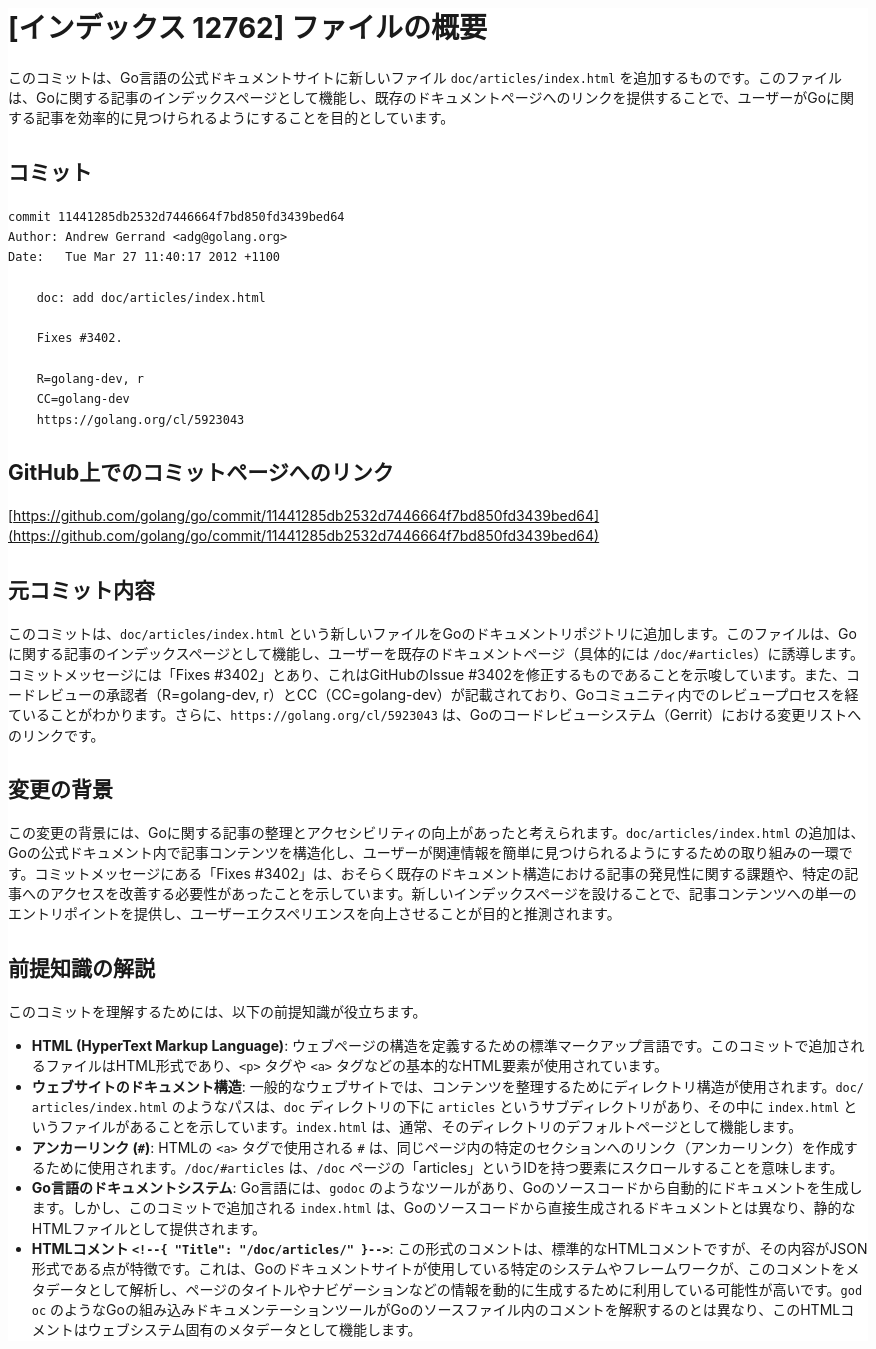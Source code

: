# [インデックス 12762] ファイルの概要

このコミットは、Go言語の公式ドキュメントサイトに新しいファイル `doc/articles/index.html` を追加するものです。このファイルは、Goに関する記事のインデックスページとして機能し、既存のドキュメントページへのリンクを提供することで、ユーザーがGoに関する記事を効率的に見つけられるようにすることを目的としています。

## コミット

```
commit 11441285db2532d7446664f7bd850fd3439bed64
Author: Andrew Gerrand <adg@golang.org>
Date:   Tue Mar 27 11:40:17 2012 +1100

    doc: add doc/articles/index.html
    
    Fixes #3402.
    
    R=golang-dev, r
    CC=golang-dev
    https://golang.org/cl/5923043
```

## GitHub上でのコミットページへのリンク

[https://github.com/golang/go/commit/11441285db2532d7446664f7bd850fd3439bed64](https://github.com/golang/go/commit/11441285db2532d7446664f7bd850fd3439bed64)

## 元コミット内容

このコミットは、`doc/articles/index.html` という新しいファイルをGoのドキュメントリポジトリに追加します。このファイルは、Goに関する記事のインデックスページとして機能し、ユーザーを既存のドキュメントページ（具体的には `/doc/#articles`）に誘導します。コミットメッセージには「Fixes #3402」とあり、これはGitHubのIssue #3402を修正するものであることを示唆しています。また、コードレビューの承認者（R=golang-dev, r）とCC（CC=golang-dev）が記載されており、Goコミュニティ内でのレビュープロセスを経ていることがわかります。さらに、`https://golang.org/cl/5923043` は、Goのコードレビューシステム（Gerrit）における変更リストへのリンクです。

## 変更の背景

この変更の背景には、Goに関する記事の整理とアクセシビリティの向上があったと考えられます。`doc/articles/index.html` の追加は、Goの公式ドキュメント内で記事コンテンツを構造化し、ユーザーが関連情報を簡単に見つけられるようにするための取り組みの一環です。コミットメッセージにある「Fixes #3402」は、おそらく既存のドキュメント構造における記事の発見性に関する課題や、特定の記事へのアクセスを改善する必要性があったことを示しています。新しいインデックスページを設けることで、記事コンテンツへの単一のエントリポイントを提供し、ユーザーエクスペリエンスを向上させることが目的と推測されます。

## 前提知識の解説

このコミットを理解するためには、以下の前提知識が役立ちます。

*   **HTML (HyperText Markup Language)**: ウェブページの構造を定義するための標準マークアップ言語です。このコミットで追加されるファイルはHTML形式であり、`<p>` タグや `<a>` タグなどの基本的なHTML要素が使用されています。
*   **ウェブサイトのドキュメント構造**: 一般的なウェブサイトでは、コンテンツを整理するためにディレクトリ構造が使用されます。`doc/articles/index.html` のようなパスは、`doc` ディレクトリの下に `articles` というサブディレクトリがあり、その中に `index.html` というファイルがあることを示しています。`index.html` は、通常、そのディレクトリのデフォルトページとして機能します。
*   **アンカーリンク (`#`)**: HTMLの `<a>` タグで使用される `#` は、同じページ内の特定のセクションへのリンク（アンカーリンク）を作成するために使用されます。`/doc/#articles` は、`/doc` ページの「articles」というIDを持つ要素にスクロールすることを意味します。
*   **Go言語のドキュメントシステム**: Go言語には、`godoc` のようなツールがあり、Goのソースコードから自動的にドキュメントを生成します。しかし、このコミットで追加される `index.html` は、Goのソースコードから直接生成されるドキュメントとは異なり、静的なHTMLファイルとして提供されます。
*   **HTMLコメント `<!--{ "Title": "/doc/articles/" }-->`**: この形式のコメントは、標準的なHTMLコメントですが、その内容がJSON形式である点が特徴です。これは、Goのドキュメントサイトが使用している特定のシステムやフレームワークが、このコメントをメタデータとして解析し、ページのタイトルやナビゲーションなどの情報を動的に生成するために利用している可能性が高いです。`godoc` のようなGoの組み込みドキュメンテーションツールがGoのソースファイル内のコメントを解釈するのとは異なり、このHTMLコメントはウェブシステム固有のメタデータとして機能します。

